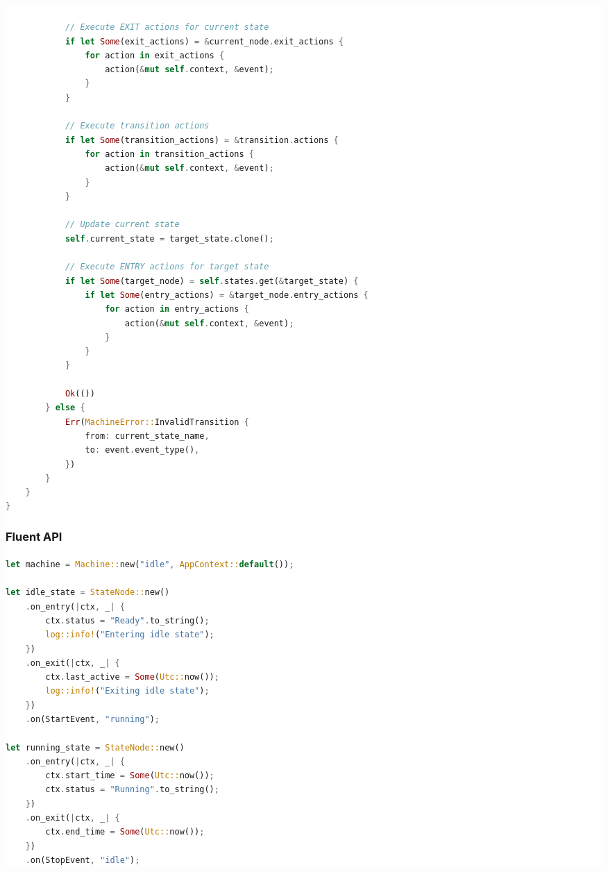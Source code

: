 ```rust

            // Execute EXIT actions for current state
            if let Some(exit_actions) = &current_node.exit_actions {
                for action in exit_actions {
                    action(&mut self.context, &event);
                }
            }

            // Execute transition actions
            if let Some(transition_actions) = &transition.actions {
                for action in transition_actions {
                    action(&mut self.context, &event);
                }
            }

            // Update current state
            self.current_state = target_state.clone();

            // Execute ENTRY actions for target state
            if let Some(target_node) = self.states.get(&target_state) {
                if let Some(entry_actions) = &target_node.entry_actions {
                    for action in entry_actions {
                        action(&mut self.context, &event);
                    }
                }
            }

            Ok(())
        } else {
            Err(MachineError::InvalidTransition {
                from: current_state_name,
                to: event.event_type(),
            })
        }
    }
}
```

### Fluent API
```rust
let machine = Machine::new("idle", AppContext::default());

let idle_state = StateNode::new()
    .on_entry(|ctx, _| {
        ctx.status = "Ready".to_string();
        log::info!("Entering idle state");
    })
    .on_exit(|ctx, _| {
        ctx.last_active = Some(Utc::now());
        log::info!("Exiting idle state");
    })
    .on(StartEvent, "running");

let running_state = StateNode::new()
    .on_entry(|ctx, _| {
        ctx.start_time = Some(Utc::now());
        ctx.status = "Running".to_string();
    })
    .on_exit(|ctx, _| {
        ctx.end_time = Some(Utc::now());
    })
    .on(StopEvent, "idle");

```